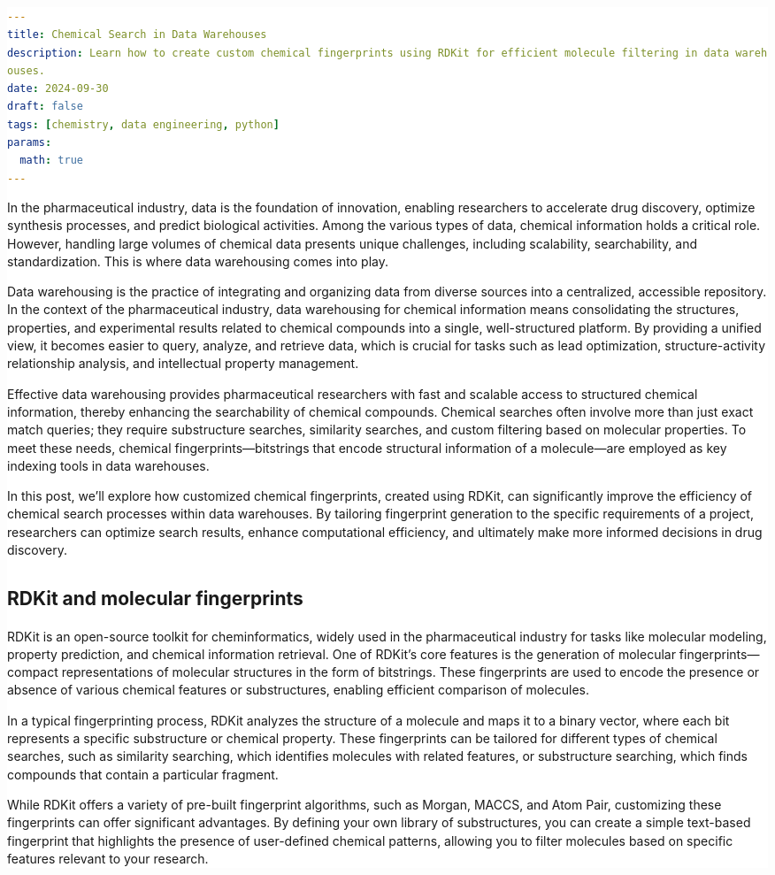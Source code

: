 ```yaml
---
title: Chemical Search in Data Warehouses
description: Learn how to create custom chemical fingerprints using RDKit for efficient molecule filtering in data warehouses.
date: 2024-09-30
draft: false
tags: [chemistry, data engineering, python]
params:
  math: true
---
```


In the pharmaceutical industry, data is the foundation of innovation, enabling researchers to accelerate drug discovery, optimize synthesis processes, and predict biological activities. Among the various types of data, chemical information holds a critical role. However, handling large volumes of chemical data presents unique challenges, including scalability, searchability, and standardization. This is where data warehousing comes into play.

Data warehousing is the practice of integrating and organizing data from diverse sources into a centralized, accessible repository. In the context of the pharmaceutical industry, data warehousing for chemical information means consolidating the structures, properties, and experimental results related to chemical compounds into a single, well-structured platform. By providing a unified view, it becomes easier to query, analyze, and retrieve data, which is crucial for tasks such as lead optimization, structure-activity relationship analysis, and intellectual property management.

Effective data warehousing provides pharmaceutical researchers with fast and scalable access to structured chemical information, thereby enhancing the searchability of chemical compounds. Chemical searches often involve more than just exact match queries; they require substructure searches, similarity searches, and custom filtering based on molecular properties. To meet these needs, chemical fingerprints—bitstrings that encode structural information of a molecule—are employed as key indexing tools in data warehouses.

In this post, we’ll explore how customized chemical fingerprints, created using RDKit, can significantly improve the efficiency of chemical search processes within data warehouses. By tailoring fingerprint generation to the specific requirements of a project, researchers can optimize search results, enhance computational efficiency, and ultimately make more informed decisions in drug discovery.

## RDKit and molecular fingerprints

RDKit is an open-source toolkit for cheminformatics, widely used in the pharmaceutical industry for tasks like molecular modeling, property prediction, and chemical information retrieval. One of RDKit’s core features is the generation of molecular fingerprints—compact representations of molecular structures in the form of bitstrings. These fingerprints are used to encode the presence or absence of various chemical features or substructures, enabling efficient comparison of molecules.

In a typical fingerprinting process, RDKit analyzes the structure of a molecule and maps it to a binary vector, where each bit represents a specific substructure or chemical property. These fingerprints can be tailored for different types of chemical searches, such as similarity searching, which identifies molecules with related features, or substructure searching, which finds compounds that contain a particular fragment.

While RDKit offers a variety of pre-built fingerprint algorithms, such as Morgan, MACCS, and Atom Pair, customizing these fingerprints can offer significant advantages. By defining your own library of substructures, you can create a simple text-based fingerprint that highlights the presence of user-defined chemical patterns, allowing you to filter molecules based on specific features relevant to your research.
